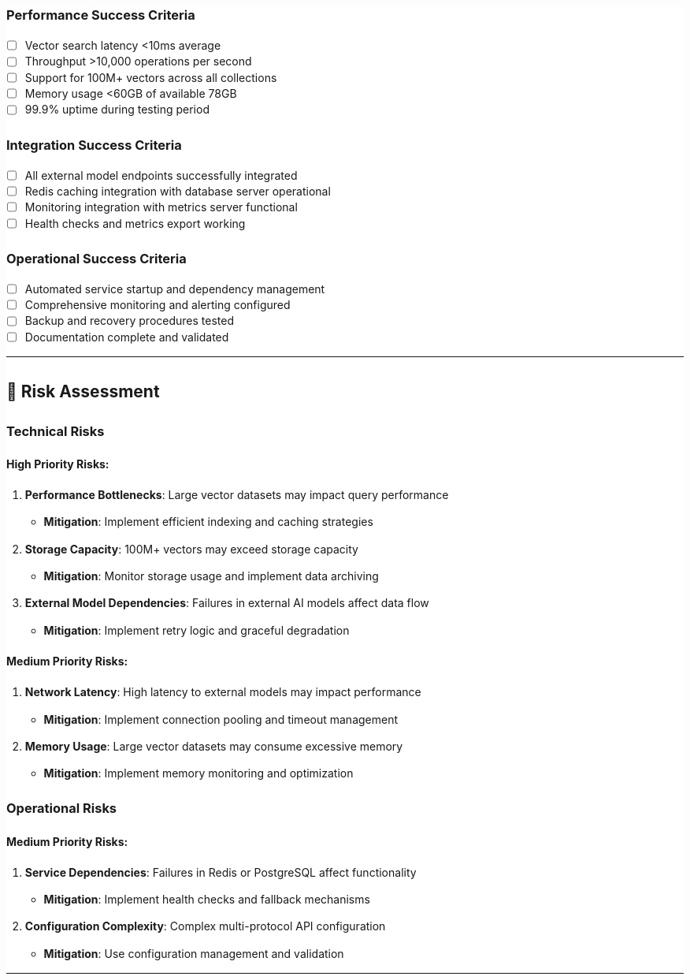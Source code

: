 ### **Performance Success Criteria**
- [ ] Vector search latency <10ms average
- [ ] Throughput >10,000 operations per second
- [ ] Support for 100M+ vectors across all collections
- [ ] Memory usage <60GB of available 78GB
- [ ] 99.9% uptime during testing period

### **Integration Success Criteria**
- [ ] All external model endpoints successfully integrated
- [ ] Redis caching integration with database server operational
- [ ] Monitoring integration with metrics server functional
- [ ] Health checks and metrics export working

### **Operational Success Criteria**
- [ ] Automated service startup and dependency management
- [ ] Comprehensive monitoring and alerting configured
- [ ] Backup and recovery procedures tested
- [ ] Documentation complete and validated

---

## 🚨 Risk Assessment

### **Technical Risks**

#### **High Priority Risks:**
1. **Performance Bottlenecks**: Large vector datasets may impact query performance
   - **Mitigation**: Implement efficient indexing and caching strategies
   
2. **Storage Capacity**: 100M+ vectors may exceed storage capacity
   - **Mitigation**: Monitor storage usage and implement data archiving

3. **External Model Dependencies**: Failures in external AI models affect data flow
   - **Mitigation**: Implement retry logic and graceful degradation

#### **Medium Priority Risks:**
1. **Network Latency**: High latency to external models may impact performance
   - **Mitigation**: Implement connection pooling and timeout management

2. **Memory Usage**: Large vector datasets may consume excessive memory
   - **Mitigation**: Implement memory monitoring and optimization

### **Operational Risks**

#### **Medium Priority Risks:**
1. **Service Dependencies**: Failures in Redis or PostgreSQL affect functionality
   - **Mitigation**: Implement health checks and fallback mechanisms

2. **Configuration Complexity**: Complex multi-protocol API configuration
   - **Mitigation**: Use configuration management and validation

---